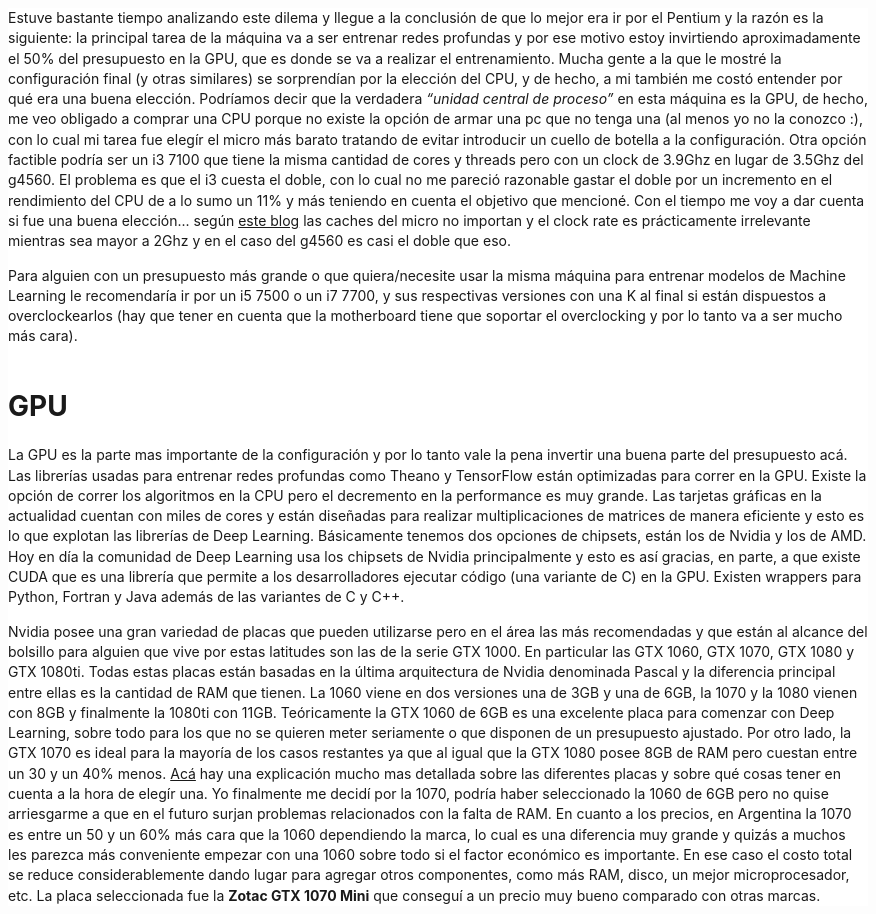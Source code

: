 Estuve bastante tiempo analizando este dilema y llegue a la conclusión de que lo mejor era ir por el Pentium y la razón es la siguiente: la principal tarea de la máquina va a ser entrenar redes profundas y por ese motivo estoy invirtiendo aproximadamente el 50% del presupuesto en la GPU, que es donde se va a realizar el entrenamiento. Mucha gente a la que le mostré la configuración final (y otras similares) se sorprendían por la elección del CPU, y de hecho, a mi también me costó entender por qué era una buena elección. Podríamos decir que la verdadera *“unidad central de proceso”* en esta máquina es la GPU, de hecho, me veo obligado a comprar una CPU porque no existe la opción de armar una pc que no tenga una (al menos yo no la conozco :), con lo cual mi tarea fue elegír el micro más barato tratando de evitar introducir un cuello de botella a la configuración. Otra opción factible podría ser un i3 7100 que tiene la misma cantidad de cores y threads pero con un clock de 3.9Ghz en lugar de 3.5Ghz del g4560. El problema es que el i3 cuesta el doble, con lo cual no me pareció razonable gastar el doble por un incremento en el rendimiento del CPU de a lo sumo un 11% y más teniendo en cuenta el objetivo que mencioné. Con el tiempo me voy a dar cuenta si fue una buena elección... según [este  blog](http://timdettmers.com/2015/03/09/deep-learning-hardware-guide/) las caches del micro no importan y el clock rate es prácticamente irrelevante mientras sea mayor a 2Ghz y en el caso del g4560 es casi el doble que eso.

Para alguien con un presupuesto más grande o que quiera/necesite usar la misma máquina para entrenar modelos de Machine Learning le recomendaría ir por un i5 7500 o un i7 7700,  y sus respectivas versiones con una K al final si están dispuestos a overclockearlos (hay que tener en cuenta que la motherboard tiene que soportar el overclocking y por lo tanto va a ser mucho más cara).

# GPU

La GPU es la parte mas importante de la configuración y por lo tanto vale la pena invertir una buena parte del presupuesto acá. Las librerías usadas para entrenar redes profundas como Theano y TensorFlow están optimizadas para correr en la GPU. Existe la opción de correr los algoritmos en la CPU pero el decremento en la performance es muy grande. Las tarjetas gráficas en la actualidad cuentan con miles de cores y están diseñadas para realizar multiplicaciones de matrices de manera eficiente y esto es lo que explotan las librerías de Deep Learning. Básicamente tenemos dos opciones de chipsets, están los de Nvidia y los de AMD. Hoy en día la comunidad de Deep Learning usa los chipsets de Nvidia principalmente y esto es así gracias, en parte, a que existe CUDA que es una librería que permite a los desarrolladores ejecutar código (una variante de C) en la GPU. Existen wrappers para Python, Fortran y Java además de las variantes de C y C++.

Nvidia posee una gran variedad de placas que pueden utilizarse pero en el área las más recomendadas y que están al alcance del bolsillo para alguien que vive por estas latitudes son las de la serie GTX 1000. En particular las GTX 1060, GTX 1070, GTX 1080 y GTX 1080ti. Todas estas placas están basadas en la última arquitectura de Nvidia denominada Pascal y la diferencia principal entre ellas es la cantidad de RAM que tienen. La 1060 viene en dos versiones una de 3GB y una de 6GB, la 1070 y la 1080 vienen con 8GB y finalmente la 1080ti con 11GB. Teóricamente la GTX 1060 de 6GB es una excelente placa para comenzar con Deep Learning, sobre todo para los que no se quieren meter seriamente o que disponen de un presupuesto ajustado. Por otro lado, la GTX 1070 es ideal para la mayoría de los casos restantes ya que al igual que la GTX 1080 posee 8GB de RAM pero cuestan entre un 30 y un 40% menos. [Acá](http://timdettmers.com/2017/04/09/which-gpu-for-deep-learning/) hay una explicación mucho mas detallada sobre las diferentes placas y sobre qué cosas tener en cuenta a la hora de elegír una. Yo finalmente me decidí por la 1070, podría haber seleccionado la 1060 de 6GB pero no quise arriesgarme a que en el futuro surjan problemas relacionados con la falta de RAM. En cuanto a los precios, en Argentina la 1070 es entre un 50 y un 60% más cara que la 1060 dependiendo la marca, lo cual es una diferencia muy grande y quizás a muchos les parezca más conveniente empezar con una 1060 sobre todo si el factor económico es importante. En ese caso el costo total se reduce considerablemente dando lugar para agregar otros componentes, como más RAM, disco, un mejor microprocesador, etc. La placa seleccionada fue la **Zotac GTX 1070 Mini** que conseguí a un precio muy bueno comparado con otras marcas.
